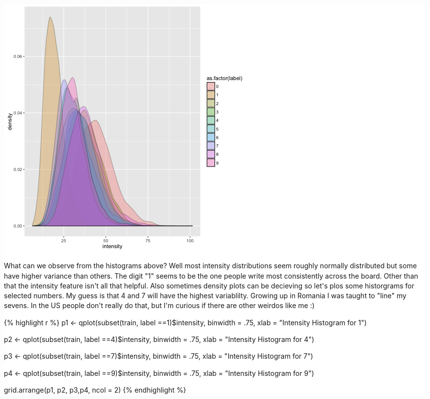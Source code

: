 ![center](/figs/MINST/Users/alexpapiu/GitHub/apapiu.github.iounnamed-chunk-5-1.png) 

What can we observe from the histograms above? Well most intensity distributions seem roughly normally distributed but some have higher variance than others. The digit "1" seems to be the one people write most consistently across the board. Other than that the intensity feature isn't all that helpful. Also sometimes density plots can be decieving so let's plos some historgrams for selected numbers. My guess is that 4 and 7 will have the highest variablilty. Growing up in Romania I was taught to "line" my sevens. In the US people don't really do that, but I'm curious if there are other weirdos like me :)


{% highlight r %}
p1 <- qplot(subset(train, label ==1)$intensity, binwidth = .75, 
            xlab = "Intensity Histogram for 1")

p2 <- qplot(subset(train, label ==4)$intensity, binwidth = .75,
            xlab = "Intensity Histogram for 4")

p3 <- qplot(subset(train, label ==7)$intensity, binwidth = .75,
            xlab = "Intensity Histogram for 7")

p4 <- qplot(subset(train, label ==9)$intensity, binwidth = .75,
            xlab = "Intensity Histogram for 9")

grid.arrange(p1, p2, p3,p4, ncol = 2)
{% endhighlight %}
